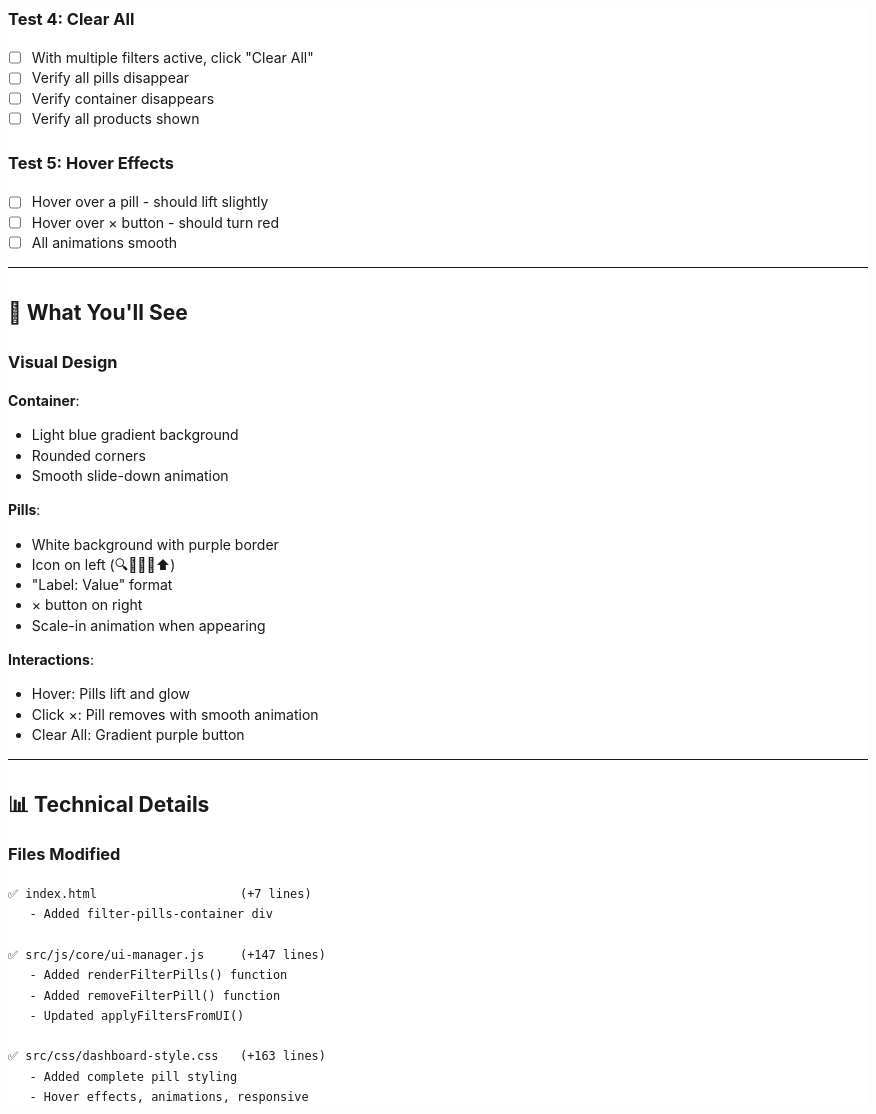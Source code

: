 ### Test 4: Clear All
- [ ] With multiple filters active, click "Clear All"
- [ ] Verify all pills disappear
- [ ] Verify container disappears
- [ ] Verify all products shown

### Test 5: Hover Effects
- [ ] Hover over a pill - should lift slightly
- [ ] Hover over × button - should turn red
- [ ] All animations smooth

---

## 🎨 What You'll See

### Visual Design

**Container**:
- Light blue gradient background
- Rounded corners
- Smooth slide-down animation

**Pills**:
- White background with purple border
- Icon on left (🔍🏢🔄👤⬆️)
- "Label: Value" format
- × button on right
- Scale-in animation when appearing

**Interactions**:
- Hover: Pills lift and glow
- Click ×: Pill removes with smooth animation
- Clear All: Gradient purple button

---

## 📊 Technical Details

### Files Modified

```diff
✅ index.html                    (+7 lines)
   - Added filter-pills-container div

✅ src/js/core/ui-manager.js     (+147 lines)
   - Added renderFilterPills() function
   - Added removeFilterPill() function
   - Updated applyFiltersFromUI()

✅ src/css/dashboard-style.css   (+163 lines)
   - Added complete pill styling
   - Hover effects, animations, responsive
```
